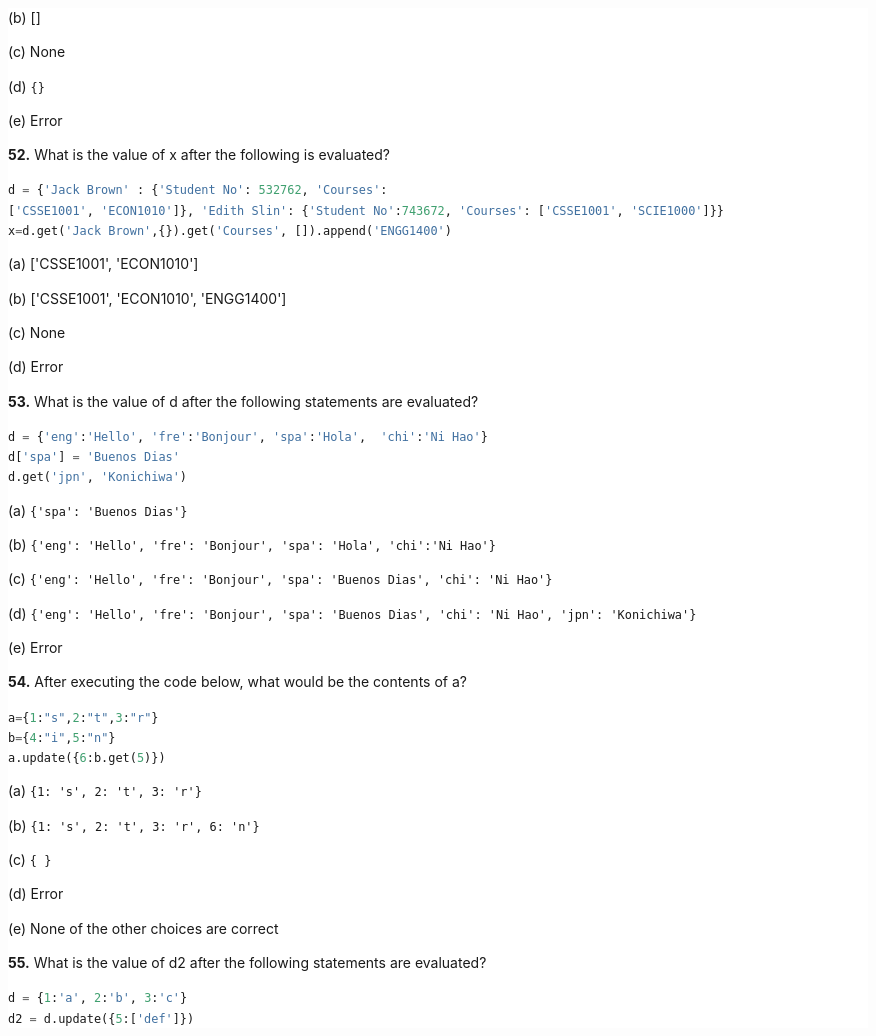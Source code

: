 (b) []

(c) None

(d) `{}`

(e) Error

**52.** What is the value of x after the following is evaluated?

```python
d = {'Jack Brown' : {'Student No': 532762, 'Courses':
['CSSE1001', 'ECON1010']}, 'Edith Slin': {'Student No':743672, 'Courses': ['CSSE1001', 'SCIE1000']}}
x=d.get('Jack Brown',{}).get('Courses', []).append('ENGG1400')
```

(a) ['CSSE1001', 'ECON1010']

(b) ['CSSE1001', 'ECON1010', 'ENGG1400']

(c) None

(d) Error

**53.** What is the value of d after the following statements are evaluated?

```python
d = {'eng':'Hello', 'fre':'Bonjour', 'spa':'Hola',  'chi':'Ni Hao'}
d['spa'] = 'Buenos Dias'
d.get('jpn', 'Konichiwa')
```

(a) `{'spa': 'Buenos Dias'}`

(b) `{'eng': 'Hello', 'fre': 'Bonjour', 'spa': 'Hola', 'chi':'Ni Hao'}`

(c) `{'eng': 'Hello', 'fre': 'Bonjour', 'spa': 'Buenos Dias', 'chi': 'Ni Hao'}`

(d) `{'eng': 'Hello', 'fre': 'Bonjour', 'spa': 'Buenos Dias', 'chi': 'Ni Hao', 'jpn': 'Konichiwa'}`

(e) Error

**54.** After executing the code below, what would be the contents of a?

```python
a={1:"s",2:"t",3:"r"}
b={4:"i",5:"n"}
a.update({6:b.get(5)})
```

(a) `{1: 's', 2: 't', 3: 'r'}`

(b) `{1: 's', 2: 't', 3: 'r', 6: 'n'}`

(c) `{ }`

(d) Error

(e) None of the other choices are correct

**55.** What is the value of d2 after the following statements are evaluated?

```python
d = {1:'a', 2:'b', 3:'c'}
d2 = d.update({5:['def']})
```
